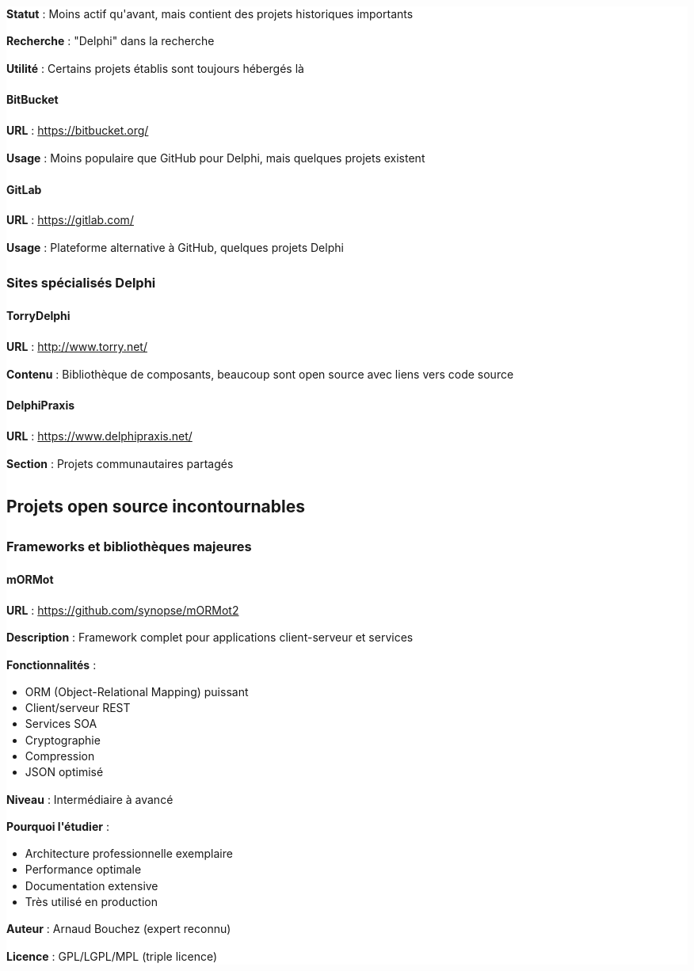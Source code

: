 **Statut** : Moins actif qu'avant, mais contient des projets historiques importants

**Recherche** : "Delphi" dans la recherche

**Utilité** : Certains projets établis sont toujours hébergés là

#### BitBucket
**URL** : https://bitbucket.org/

**Usage** : Moins populaire que GitHub pour Delphi, mais quelques projets existent

#### GitLab
**URL** : https://gitlab.com/

**Usage** : Plateforme alternative à GitHub, quelques projets Delphi

### Sites spécialisés Delphi

#### TorryDelphi
**URL** : http://www.torry.net/

**Contenu** : Bibliothèque de composants, beaucoup sont open source avec liens vers code source

#### DelphiPraxis
**URL** : https://www.delphipraxis.net/

**Section** : Projets communautaires partagés

## Projets open source incontournables

### Frameworks et bibliothèques majeures

#### mORMot
**URL** : https://github.com/synopse/mORMot2

**Description** : Framework complet pour applications client-serveur et services

**Fonctionnalités** :
- ORM (Object-Relational Mapping) puissant
- Client/serveur REST
- Services SOA
- Cryptographie
- Compression
- JSON optimisé

**Niveau** : Intermédiaire à avancé

**Pourquoi l'étudier** :
- Architecture professionnelle exemplaire
- Performance optimale
- Documentation extensive
- Très utilisé en production

**Auteur** : Arnaud Bouchez (expert reconnu)

**Licence** : GPL/LGPL/MPL (triple licence)
